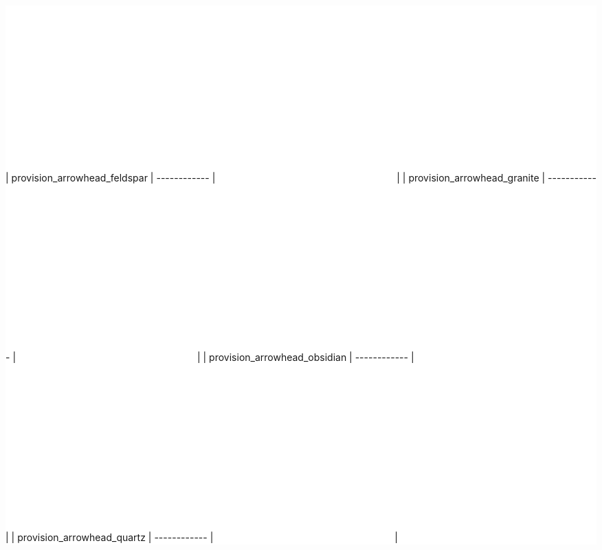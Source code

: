 | provision_arrowhead_feldspar          | ------------ | ![provision_arrowhead_feldspar](/useful_info_from_rpfs/textures/collectors/images/pm_collectors_bag_mp/provision_arrowhead_feldspar.png)                   |
| provision_arrowhead_granite           | ------------ | ![provision_arrowhead_granite](/useful_info_from_rpfs/textures/collectors/images/pm_collectors_bag_mp/provision_arrowhead_granite.png)                     |
| provision_arrowhead_obsidian          | ------------ | ![provision_arrowhead_obsidian](/useful_info_from_rpfs/textures/collectors/images/pm_collectors_bag_mp/provision_arrowhead_obsidian.png)                   |
| provision_arrowhead_quartz            | ------------ | ![provision_arrowhead_quartz](/useful_info_from_rpfs/textures/collectors/images/pm_collectors_bag_mp/provision_arrowhead_quartz.png)                       |